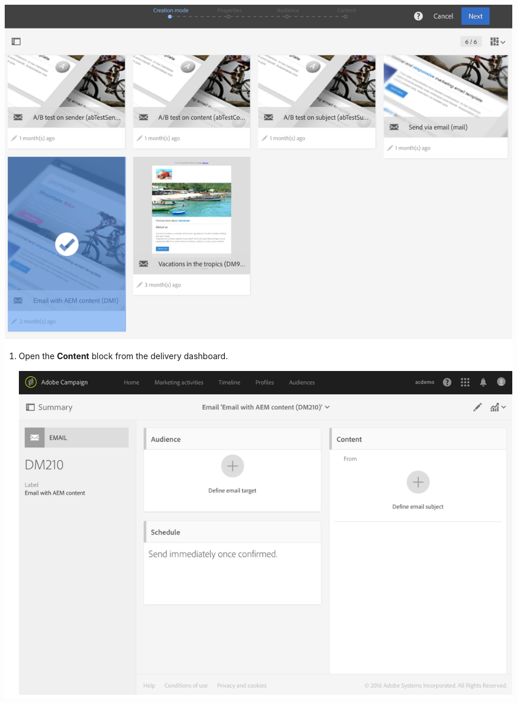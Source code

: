    ![](assets/chlimage_1-107.png)

1. Open the **Content** block from the delivery dashboard.

   ![](assets/chlimage_1-108.png)
